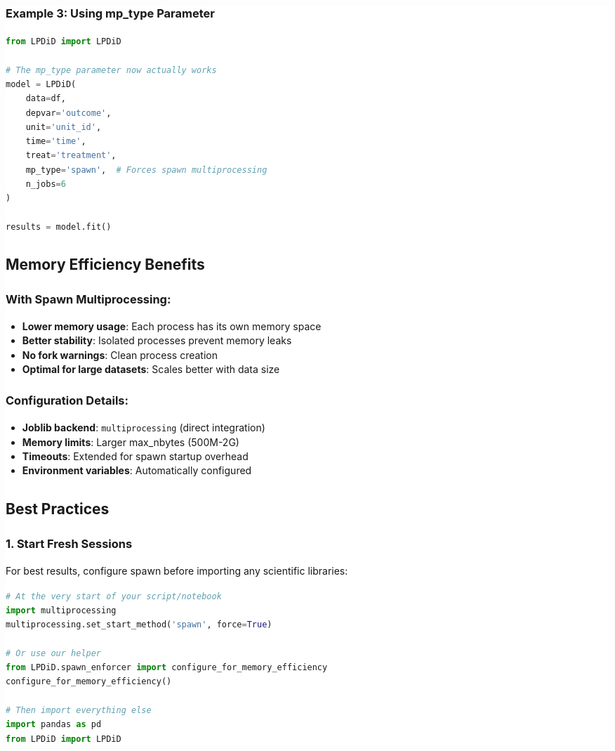 ### Example 3: Using mp_type Parameter

```python
from LPDiD import LPDiD

# The mp_type parameter now actually works
model = LPDiD(
    data=df,
    depvar='outcome',
    unit='unit_id',
    time='time',
    treat='treatment',
    mp_type='spawn',  # Forces spawn multiprocessing
    n_jobs=6
)

results = model.fit()
```

## Memory Efficiency Benefits

### With Spawn Multiprocessing:
- **Lower memory usage**: Each process has its own memory space
- **Better stability**: Isolated processes prevent memory leaks
- **No fork warnings**: Clean process creation
- **Optimal for large datasets**: Scales better with data size

### Configuration Details:
- **Joblib backend**: `multiprocessing` (direct integration)
- **Memory limits**: Larger max_nbytes (500M-2G)
- **Timeouts**: Extended for spawn startup overhead
- **Environment variables**: Automatically configured

## Best Practices

### 1. Start Fresh Sessions
For best results, configure spawn before importing any scientific libraries:

```python
# At the very start of your script/notebook
import multiprocessing
multiprocessing.set_start_method('spawn', force=True)

# Or use our helper
from LPDiD.spawn_enforcer import configure_for_memory_efficiency
configure_for_memory_efficiency()

# Then import everything else
import pandas as pd
from LPDiD import LPDiD
```
